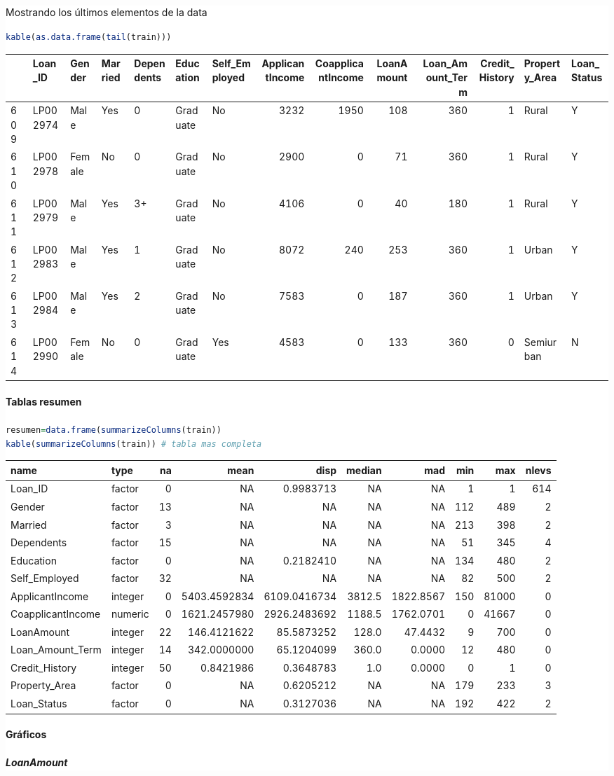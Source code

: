 Mostrando los últimos elementos de la data

``` r
kable(as.data.frame(tail(train)))
```

|     | Loan\_ID | Gender | Married | Dependents | Education | Self\_Employed |  ApplicantIncome|  CoapplicantIncome|  LoanAmount|  Loan\_Amount\_Term|  Credit\_History| Property\_Area | Loan\_Status |
|-----|:---------|:-------|:--------|:-----------|:----------|:---------------|----------------:|------------------:|-----------:|-------------------:|----------------:|:---------------|:-------------|
| 609 | LP002974 | Male   | Yes     | 0          | Graduate  | No             |             3232|               1950|         108|                 360|                1| Rural          | Y            |
| 610 | LP002978 | Female | No      | 0          | Graduate  | No             |             2900|                  0|          71|                 360|                1| Rural          | Y            |
| 611 | LP002979 | Male   | Yes     | 3+         | Graduate  | No             |             4106|                  0|          40|                 180|                1| Rural          | Y            |
| 612 | LP002983 | Male   | Yes     | 1          | Graduate  | No             |             8072|                240|         253|                 360|                1| Urban          | Y            |
| 613 | LP002984 | Male   | Yes     | 2          | Graduate  | No             |             7583|                  0|         187|                 360|                1| Urban          | Y            |
| 614 | LP002990 | Female | No      | 0          | Graduate  | Yes            |             4583|                  0|         133|                 360|                0| Semiurban      | N            |

#### Tablas resumen

``` r
resumen=data.frame(summarizeColumns(train))
kable(summarizeColumns(train)) # tabla mas completa
```

| name               | type    |   na|          mean|          disp|  median|        mad|  min|    max|  nlevs|
|:-------------------|:--------|----:|-------------:|-------------:|-------:|----------:|----:|------:|------:|
| Loan\_ID           | factor  |    0|            NA|     0.9983713|      NA|         NA|    1|      1|    614|
| Gender             | factor  |   13|            NA|            NA|      NA|         NA|  112|    489|      2|
| Married            | factor  |    3|            NA|            NA|      NA|         NA|  213|    398|      2|
| Dependents         | factor  |   15|            NA|            NA|      NA|         NA|   51|    345|      4|
| Education          | factor  |    0|            NA|     0.2182410|      NA|         NA|  134|    480|      2|
| Self\_Employed     | factor  |   32|            NA|            NA|      NA|         NA|   82|    500|      2|
| ApplicantIncome    | integer |    0|  5403.4592834|  6109.0416734|  3812.5|  1822.8567|  150|  81000|      0|
| CoapplicantIncome  | numeric |    0|  1621.2457980|  2926.2483692|  1188.5|  1762.0701|    0|  41667|      0|
| LoanAmount         | integer |   22|   146.4121622|    85.5873252|   128.0|    47.4432|    9|    700|      0|
| Loan\_Amount\_Term | integer |   14|   342.0000000|    65.1204099|   360.0|     0.0000|   12|    480|      0|
| Credit\_History    | integer |   50|     0.8421986|     0.3648783|     1.0|     0.0000|    0|      1|      0|
| Property\_Area     | factor  |    0|            NA|     0.6205212|      NA|         NA|  179|    233|      3|
| Loan\_Status       | factor  |    0|            NA|     0.3127036|      NA|         NA|  192|    422|      2|

#### Gráficos

##### LoanAmount
